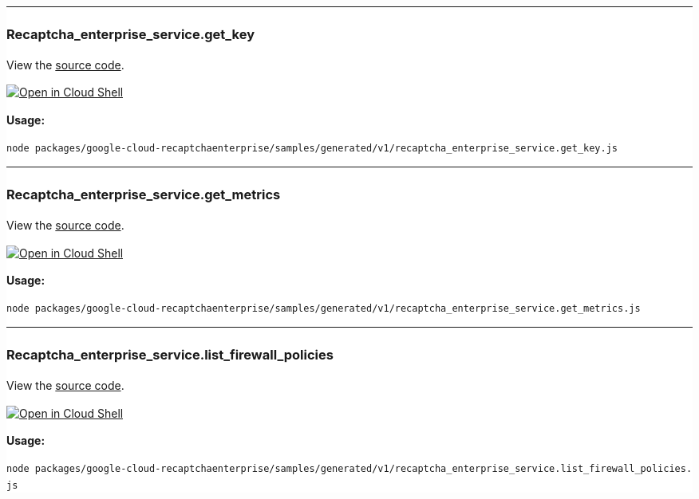 -----




### Recaptcha_enterprise_service.get_key

View the [source code](https://github.com/googleapis/google-cloud-node/blob/main/packages/google-cloud-recaptchaenterprise/samples/generated/v1/recaptcha_enterprise_service.get_key.js).

[![Open in Cloud Shell][shell_img]](https://console.cloud.google.com/cloudshell/open?git_repo=https://github.com/googleapis/google-cloud-node&page=editor&open_in_editor=packages/google-cloud-recaptchaenterprise/samples/generated/v1/recaptcha_enterprise_service.get_key.js,samples/README.md)

__Usage:__


`node packages/google-cloud-recaptchaenterprise/samples/generated/v1/recaptcha_enterprise_service.get_key.js`


-----




### Recaptcha_enterprise_service.get_metrics

View the [source code](https://github.com/googleapis/google-cloud-node/blob/main/packages/google-cloud-recaptchaenterprise/samples/generated/v1/recaptcha_enterprise_service.get_metrics.js).

[![Open in Cloud Shell][shell_img]](https://console.cloud.google.com/cloudshell/open?git_repo=https://github.com/googleapis/google-cloud-node&page=editor&open_in_editor=packages/google-cloud-recaptchaenterprise/samples/generated/v1/recaptcha_enterprise_service.get_metrics.js,samples/README.md)

__Usage:__


`node packages/google-cloud-recaptchaenterprise/samples/generated/v1/recaptcha_enterprise_service.get_metrics.js`


-----




### Recaptcha_enterprise_service.list_firewall_policies

View the [source code](https://github.com/googleapis/google-cloud-node/blob/main/packages/google-cloud-recaptchaenterprise/samples/generated/v1/recaptcha_enterprise_service.list_firewall_policies.js).

[![Open in Cloud Shell][shell_img]](https://console.cloud.google.com/cloudshell/open?git_repo=https://github.com/googleapis/google-cloud-node&page=editor&open_in_editor=packages/google-cloud-recaptchaenterprise/samples/generated/v1/recaptcha_enterprise_service.list_firewall_policies.js,samples/README.md)

__Usage:__


`node packages/google-cloud-recaptchaenterprise/samples/generated/v1/recaptcha_enterprise_service.list_firewall_policies.js`


[//]: # "This README.md file is auto-generated, all changes to this file will be lost."
[//]: # "To regenerate it, use `python -m synthtool`."
[shell_img]: https://gstatic.com/cloudssh/images/open-btn.png
[shell_link]: https://console.cloud.google.com/cloudshell/open?git_repo=https://github.com/googleapis/google-cloud-node&page=editor&open_in_editor=samples/README.md
[product-docs]: https://cloud.google.com/recaptcha-enterprise/docs/